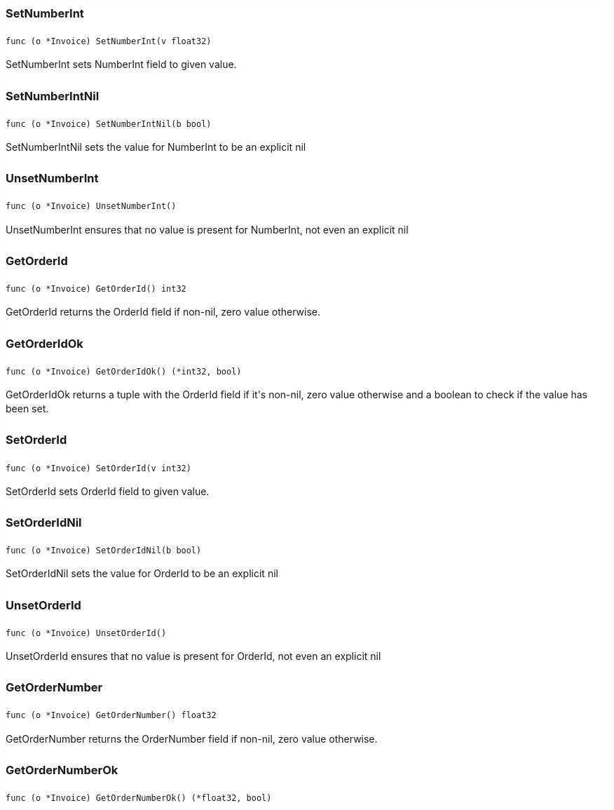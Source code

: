 ### SetNumberInt

`func (o *Invoice) SetNumberInt(v float32)`

SetNumberInt sets NumberInt field to given value.


### SetNumberIntNil

`func (o *Invoice) SetNumberIntNil(b bool)`

 SetNumberIntNil sets the value for NumberInt to be an explicit nil

### UnsetNumberInt
`func (o *Invoice) UnsetNumberInt()`

UnsetNumberInt ensures that no value is present for NumberInt, not even an explicit nil
### GetOrderId

`func (o *Invoice) GetOrderId() int32`

GetOrderId returns the OrderId field if non-nil, zero value otherwise.

### GetOrderIdOk

`func (o *Invoice) GetOrderIdOk() (*int32, bool)`

GetOrderIdOk returns a tuple with the OrderId field if it's non-nil, zero value otherwise
and a boolean to check if the value has been set.

### SetOrderId

`func (o *Invoice) SetOrderId(v int32)`

SetOrderId sets OrderId field to given value.


### SetOrderIdNil

`func (o *Invoice) SetOrderIdNil(b bool)`

 SetOrderIdNil sets the value for OrderId to be an explicit nil

### UnsetOrderId
`func (o *Invoice) UnsetOrderId()`

UnsetOrderId ensures that no value is present for OrderId, not even an explicit nil
### GetOrderNumber

`func (o *Invoice) GetOrderNumber() float32`

GetOrderNumber returns the OrderNumber field if non-nil, zero value otherwise.

### GetOrderNumberOk

`func (o *Invoice) GetOrderNumberOk() (*float32, bool)`
